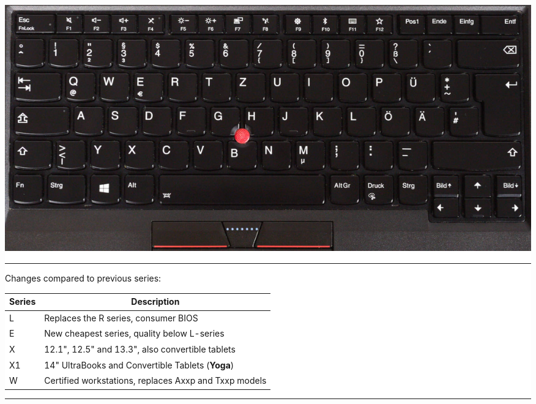 ![w:630 center](./imgs/t470p_keyboard.jpg)



---



Changes compared to previous series:

| Series | Description |
| ------ | ----------- |
| L | Replaces the R series, consumer BIOS |
| E | New cheapest series, quality below L-series |
| X | 12.1", 12.5" and 13.3", also convertible tablets |
| X1 | 14" UltraBooks and Convertible Tablets (**Yoga**) |
| W | Certified workstations, replaces Axxp and Txxp models |

---




<div class="container">

<div class="col">
